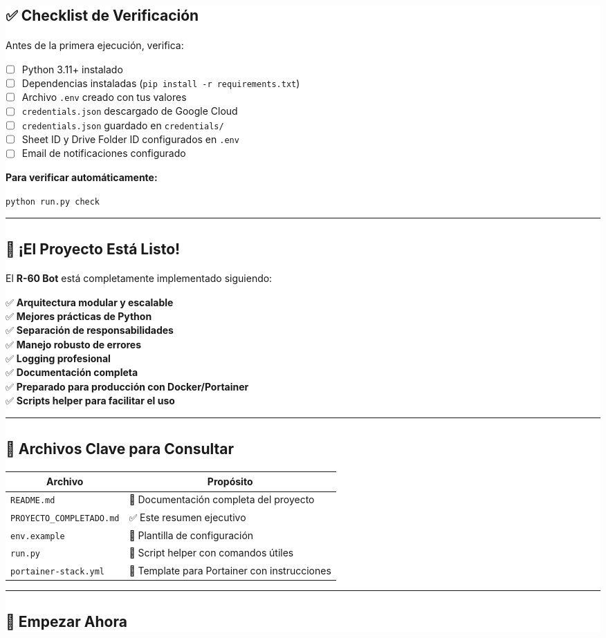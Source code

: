 
## ✅ Checklist de Verificación

Antes de la primera ejecución, verifica:

- [ ] Python 3.11+ instalado
- [ ] Dependencias instaladas (`pip install -r requirements.txt`)
- [ ] Archivo `.env` creado con tus valores
- [ ] `credentials.json` descargado de Google Cloud
- [ ] `credentials.json` guardado en `credentials/`
- [ ] Sheet ID y Drive Folder ID configurados en `.env`
- [ ] Email de notificaciones configurado

**Para verificar automáticamente:**
```bash
python run.py check
```

---

## 🎊 ¡El Proyecto Está Listo!

El **R-60 Bot** está completamente implementado siguiendo:

✅ **Arquitectura modular y escalable**  
✅ **Mejores prácticas de Python**  
✅ **Separación de responsabilidades**  
✅ **Manejo robusto de errores**  
✅ **Logging profesional**  
✅ **Documentación completa**  
✅ **Preparado para producción con Docker/Portainer**  
✅ **Scripts helper para facilitar el uso**  

---

## 📝 Archivos Clave para Consultar

| Archivo | Propósito |
|---------|-----------|
| `README.md` | 📖 Documentación completa del proyecto |
| `PROYECTO_COMPLETADO.md` | ✅ Este resumen ejecutivo |
| `env.example` | 🔧 Plantilla de configuración |
| `run.py` | 🚀 Script helper con comandos útiles |
| `portainer-stack.yml` | 🐳 Template para Portainer con instrucciones |

---

## 🚀 Empezar Ahora
